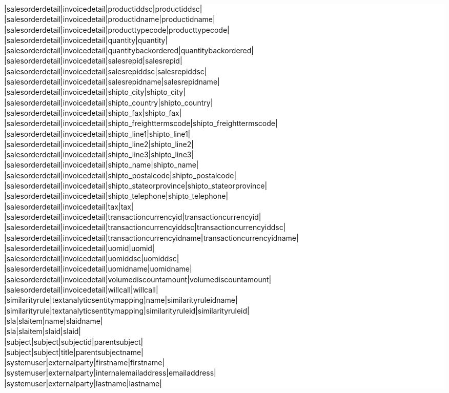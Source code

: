 |salesorderdetail|invoicedetail|productiddsc|productiddsc|  
|salesorderdetail|invoicedetail|productidname|productidname|  
|salesorderdetail|invoicedetail|producttypecode|producttypecode|  
|salesorderdetail|invoicedetail|quantity|quantity|  
|salesorderdetail|invoicedetail|quantitybackordered|quantitybackordered|  
|salesorderdetail|invoicedetail|salesrepid|salesrepid|  
|salesorderdetail|invoicedetail|salesrepiddsc|salesrepiddsc|  
|salesorderdetail|invoicedetail|salesrepidname|salesrepidname|  
|salesorderdetail|invoicedetail|shipto_city|shipto_city|  
|salesorderdetail|invoicedetail|shipto_country|shipto_country|  
|salesorderdetail|invoicedetail|shipto_fax|shipto_fax|  
|salesorderdetail|invoicedetail|shipto_freighttermscode|shipto_freighttermscode|  
|salesorderdetail|invoicedetail|shipto_line1|shipto_line1|  
|salesorderdetail|invoicedetail|shipto_line2|shipto_line2|  
|salesorderdetail|invoicedetail|shipto_line3|shipto_line3|  
|salesorderdetail|invoicedetail|shipto_name|shipto_name|  
|salesorderdetail|invoicedetail|shipto_postalcode|shipto_postalcode|  
|salesorderdetail|invoicedetail|shipto_stateorprovince|shipto_stateorprovince|  
|salesorderdetail|invoicedetail|shipto_telephone|shipto_telephone|  
|salesorderdetail|invoicedetail|tax|tax|  
|salesorderdetail|invoicedetail|transactioncurrencyid|transactioncurrencyid|  
|salesorderdetail|invoicedetail|transactioncurrencyiddsc|transactioncurrencyiddsc|  
|salesorderdetail|invoicedetail|transactioncurrencyidname|transactioncurrencyidname|  
|salesorderdetail|invoicedetail|uomid|uomid|  
|salesorderdetail|invoicedetail|uomiddsc|uomiddsc|  
|salesorderdetail|invoicedetail|uomidname|uomidname|  
|salesorderdetail|invoicedetail|volumediscountamount|volumediscountamount|  
|salesorderdetail|invoicedetail|willcall|willcall|  
|similarityrule|textanalyticsentitymapping|name|similarityruleidname|  
|similarityrule|textanalyticsentitymapping|similarityruleid|similarityruleid|  
|sla|slaitem|name|slaidname|  
|sla|slaitem|slaid|slaid|  
|subject|subject|subjectid|parentsubject|  
|subject|subject|title|parentsubjectname|  
|systemuser|externalparty|firstname|firstname|  
|systemuser|externalparty|internalemailaddress|emailaddress|  
|systemuser|externalparty|lastname|lastname|  